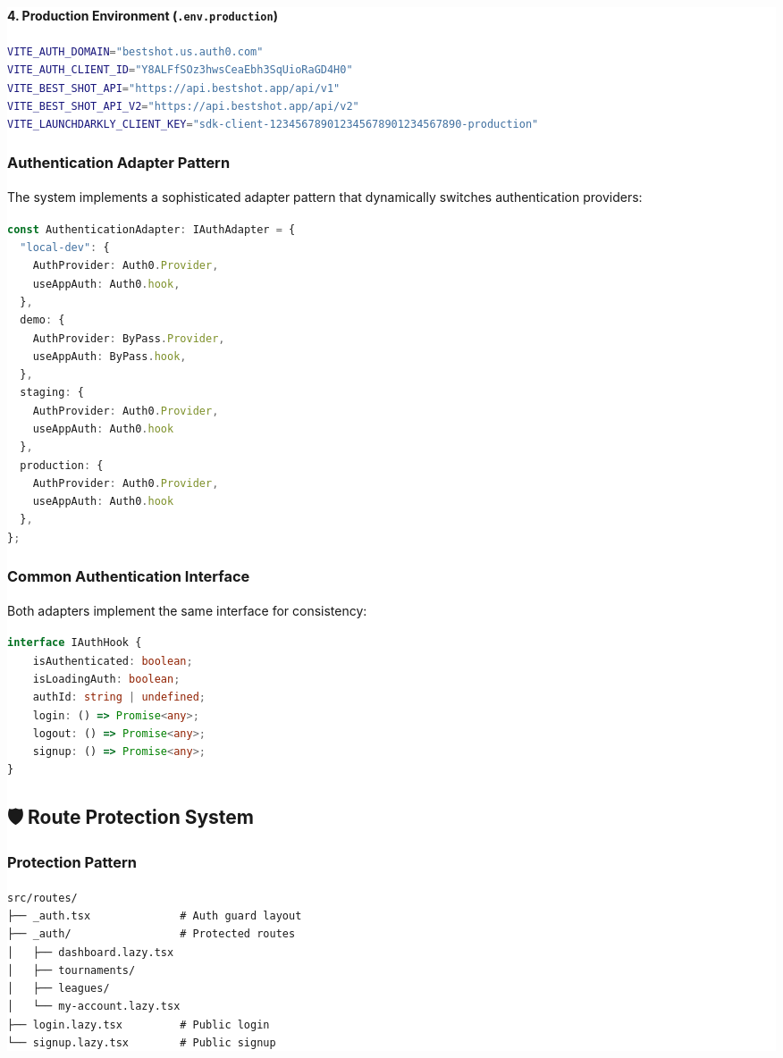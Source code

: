 #### 4. Production Environment (`.env.production`)
```bash
VITE_AUTH_DOMAIN="bestshot.us.auth0.com"
VITE_AUTH_CLIENT_ID="Y8ALFfSOz3hwsCeaEbh3SqUioRaGD4H0"
VITE_BEST_SHOT_API="https://api.bestshot.app/api/v1"
VITE_BEST_SHOT_API_V2="https://api.bestshot.app/api/v2"
VITE_LAUNCHDARKLY_CLIENT_KEY="sdk-client-123456789012345678901234567890-production"
```

### Authentication Adapter Pattern

The system implements a sophisticated adapter pattern that dynamically switches authentication providers:

```typescript
const AuthenticationAdapter: IAuthAdapter = {
  "local-dev": {
    AuthProvider: Auth0.Provider,
    useAppAuth: Auth0.hook,
  },
  demo: {
    AuthProvider: ByPass.Provider,
    useAppAuth: ByPass.hook,
  },
  staging: { 
    AuthProvider: Auth0.Provider, 
    useAppAuth: Auth0.hook 
  },
  production: { 
    AuthProvider: Auth0.Provider, 
    useAppAuth: Auth0.hook 
  },
};
```

### Common Authentication Interface

Both adapters implement the same interface for consistency:

```typescript
interface IAuthHook {
    isAuthenticated: boolean;
    isLoadingAuth: boolean;
    authId: string | undefined;
    login: () => Promise<any>;
    logout: () => Promise<any>;
    signup: () => Promise<any>;
}
```

## 🛡️ Route Protection System

### Protection Pattern
```
src/routes/
├── _auth.tsx              # Auth guard layout
├── _auth/                 # Protected routes
│   ├── dashboard.lazy.tsx
│   ├── tournaments/
│   ├── leagues/
│   └── my-account.lazy.tsx
├── login.lazy.tsx         # Public login
└── signup.lazy.tsx        # Public signup
```
